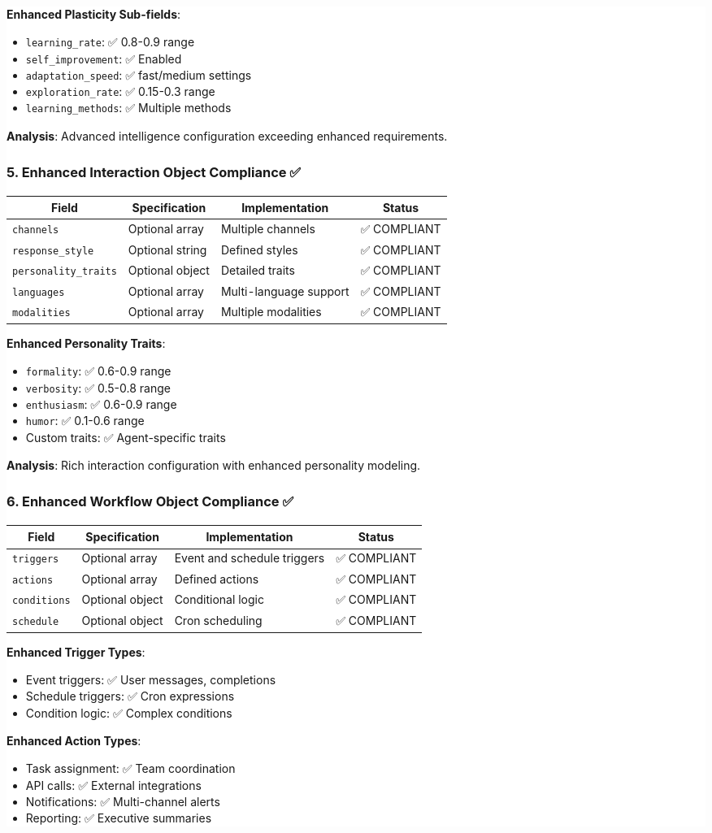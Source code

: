 **Enhanced Plasticity Sub-fields**:
- `learning_rate`: ✅ 0.8-0.9 range
- `self_improvement`: ✅ Enabled
- `adaptation_speed`: ✅ fast/medium settings
- `exploration_rate`: ✅ 0.15-0.3 range
- `learning_methods`: ✅ Multiple methods

**Analysis**: Advanced intelligence configuration exceeding enhanced requirements.

### 5. Enhanced Interaction Object Compliance ✅

| Field | Specification | Implementation | Status |
|-------|---------------|----------------|--------|
| `channels` | Optional array | Multiple channels | ✅ COMPLIANT |
| `response_style` | Optional string | Defined styles | ✅ COMPLIANT |
| `personality_traits` | Optional object | Detailed traits | ✅ COMPLIANT |
| `languages` | Optional array | Multi-language support | ✅ COMPLIANT |
| `modalities` | Optional array | Multiple modalities | ✅ COMPLIANT |

**Enhanced Personality Traits**:
- `formality`: ✅ 0.6-0.9 range
- `verbosity`: ✅ 0.5-0.8 range
- `enthusiasm`: ✅ 0.6-0.9 range
- `humor`: ✅ 0.1-0.6 range
- Custom traits: ✅ Agent-specific traits

**Analysis**: Rich interaction configuration with enhanced personality modeling.

### 6. Enhanced Workflow Object Compliance ✅

| Field | Specification | Implementation | Status |
|-------|---------------|----------------|--------|
| `triggers` | Optional array | Event and schedule triggers | ✅ COMPLIANT |
| `actions` | Optional array | Defined actions | ✅ COMPLIANT |
| `conditions` | Optional object | Conditional logic | ✅ COMPLIANT |
| `schedule` | Optional object | Cron scheduling | ✅ COMPLIANT |

**Enhanced Trigger Types**:
- Event triggers: ✅ User messages, completions
- Schedule triggers: ✅ Cron expressions
- Condition logic: ✅ Complex conditions

**Enhanced Action Types**:
- Task assignment: ✅ Team coordination
- API calls: ✅ External integrations
- Notifications: ✅ Multi-channel alerts
- Reporting: ✅ Executive summaries
